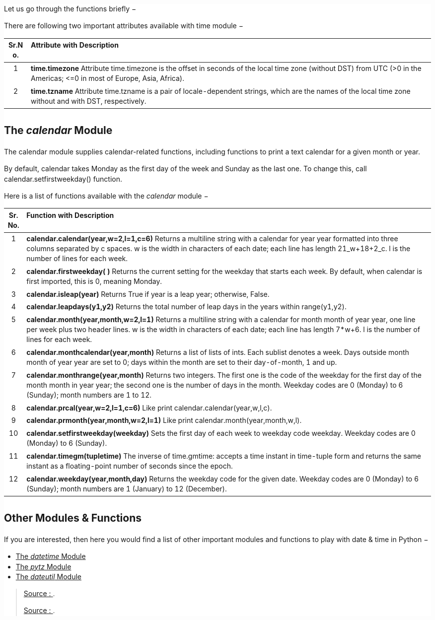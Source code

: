 Let us go through the functions briefly −

There are following two important attributes available with time module −

| Sr.No. | Attribute with Description |
| :---: | :--- |
| 1 | **time.timezone**  Attribute time.timezone is the offset in seconds of the local time zone \(without DST\) from UTC \(&gt;0 in the Americas; &lt;=0 in most of Europe, Asia, Africa\). |
| 2 | **time.tzname**  Attribute time.tzname is a pair of locale-dependent strings, which are the names of the local time zone without and with DST, respectively. |

## The  _calendar_  Module

The calendar module supplies calendar-related functions, including functions to print a text calendar for a given month or year.

By default, calendar takes Monday as the first day of the week and Sunday as the last one. To change this, call calendar.setfirstweekday\(\) function.

Here is a list of functions available with the _calendar_ module −

| Sr.No. | Function with Description |
| :---: | :--- |
| 1 | **calendar.calendar\(year,w=2,l=1,c=6\)**  Returns a multiline string with a calendar for year year formatted into three columns separated by c spaces. w is the width in characters of each date; each line has length 21_w+18+2_c. l is the number of lines for each week. |
| 2 | **calendar.firstweekday\( \)**  Returns the current setting for the weekday that starts each week. By default, when calendar is first imported, this is 0, meaning Monday. |
| 3 | **calendar.isleap\(year\)**  Returns True if year is a leap year; otherwise, False. |
| 4 | **calendar.leapdays\(y1,y2\)**  Returns the total number of leap days in the years within range\(y1,y2\). |
| 5 | **calendar.month\(year,month,w=2,l=1\)**  Returns a multiline string with a calendar for month month of year year, one line per week plus two header lines. w is the width in characters of each date; each line has length 7\*w+6. l is the number of lines for each week. |
| 6 | **calendar.monthcalendar\(year,month\)**  Returns a list of lists of ints. Each sublist denotes a week. Days outside month month of year year are set to 0; days within the month are set to their day-of-month, 1 and up. |
| 7 | **calendar.monthrange\(year,month\)**  Returns two integers. The first one is the code of the weekday for the first day of the month month in year year; the second one is the number of days in the month. Weekday codes are 0 \(Monday\) to 6 \(Sunday\); month numbers are 1 to 12. |
| 8 | **calendar.prcal\(year,w=2,l=1,c=6\)**  Like print calendar.calendar\(year,w,l,c\). |
| 9 | **calendar.prmonth\(year,month,w=2,l=1\)**  Like print calendar.month\(year,month,w,l\). |
| 10 | **calendar.setfirstweekday\(weekday\)**  Sets the first day of each week to weekday code weekday. Weekday codes are 0 \(Monday\) to 6 \(Sunday\). |
| 11 | **calendar.timegm\(tupletime\)**  The inverse of time.gmtime: accepts a time instant in time-tuple form and returns the same instant as a floating-point number of seconds since the epoch. |
| 12 | **calendar.weekday\(year,month,day\)**  Returns the weekday code for the given date. Weekday codes are 0 \(Monday\) to 6 \(Sunday\); month numbers are 1 \(January\) to 12 \(December\). |

## Other Modules & Functions

If you are interested, then here you would find a list of other important modules and functions to play with date & time in Python −

* [The _datetime_ Module](http://docs.python.org/library/datetime.html#module-datetime)
* [The _pytz_ Module](http://www.twinsun.com/tz/tz-link.htm)
* [The _dateutil_ Module](http://labix.org/python-dateutil)

> [Source : ](https://www.tutorialspoint.com/python/python_date_time.htm).
>
> [Source : ](https://www.tutorialspoint.com/python/python_date_time.htm).

